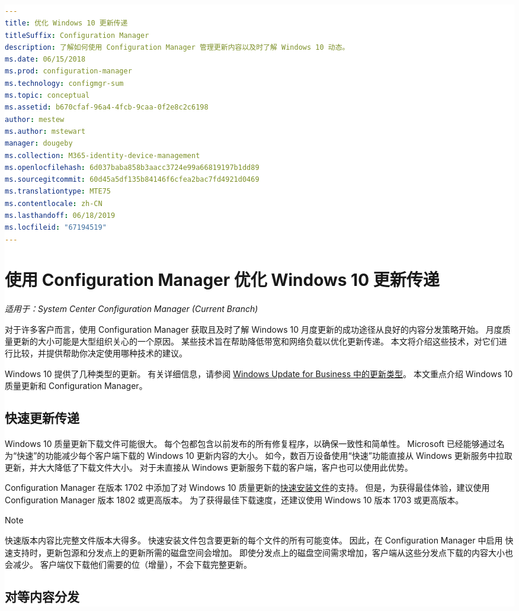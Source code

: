 ```yaml
---
title: 优化 Windows 10 更新传递
titleSuffix: Configuration Manager
description: 了解如何使用 Configuration Manager 管理更新内容以及时了解 Windows 10 动态。
ms.date: 06/15/2018
ms.prod: configuration-manager
ms.technology: configmgr-sum
ms.topic: conceptual
ms.assetid: b670cfaf-96a4-4fcb-9caa-0f2e8c2c6198
author: mestew
ms.author: mstewart
manager: dougeby
ms.collection: M365-identity-device-management
ms.openlocfilehash: 6d037baba858b3aacc3724e99a66819197b1dd89
ms.sourcegitcommit: 60d45a5df135b84146f6cfea2bac7fd4921d0469
ms.translationtype: MTE75
ms.contentlocale: zh-CN
ms.lasthandoff: 06/18/2019
ms.locfileid: "67194519"
---
```

# <a name="optimize-windows-10-update-delivery-with-configuration-manager"></a>使用 Configuration Manager 优化 Windows 10 更新传递

*适用于：System Center Configuration Manager (Current Branch)*

对于许多客户而言，使用 Configuration Manager 获取且及时了解 Windows 10 月度更新的成功途径从良好的内容分发策略开始。 月度质量更新的大小可能是大型组织关心的一个原因。 某些技术旨在帮助降低带宽和网络负载以优化更新传递。 本文将介绍这些技术，对它们进行比较，并提供帮助你决定使用哪种技术的建议。  
 
Windows 10 提供了几种类型的更新。 有关详细信息，请参阅 [Windows Update for Business 中的更新类型](https://docs.microsoft.com/windows/deployment/update/waas-manage-updates-wufb#update-types)。 本文重点介绍 Windows 10  质量更新和 Configuration Manager。 


## <a name="express-update-delivery"></a>快速更新传递

Windows 10 质量更新下载文件可能很大。 每个包都包含以前发布的所有修复程序，以确保一致性和简单性。 Microsoft 已经能够通过名为“快速”的功能减少每个客户端下载的 Windows 10 更新内容的大小。 如今，数百万设备使用“快速”功能直接从 Windows 更新服务中拉取更新，并大大降低了下载文件大小。 对于未直接从 Windows 更新服务下载的客户端，客户也可以使用此优势。 

Configuration Manager 在版本 1702 中添加了对 Windows 10 质量更新的[快速安装文件](/sccm/sum/deploy-use/manage-express-installation-files-for-windows-10-updates)的支持。 但是，为获得最佳体验，建议使用 Configuration Manager 版本 1802 或更高版本。 为了获得最佳下载速度，还建议使用 Windows 10 版本 1703 或更高版本。 

> [!NOTE]  
> 快速版本内容比完整文件版本大得多。 快速安装文件包含要更新的每个文件的所有可能变体。 因此，在 Configuration Manager 中启用 快速支持时，更新包源和分发点上的更新所需的磁盘空间会增加。 即使分发点上的磁盘空间需求增加，客户端从这些分发点下载的内容大小也会减少。 客户端仅下载他们需要的位（增量），不会下载完整更新。



## <a name="peer-to-peer-content-distribution"></a>对等内容分发
